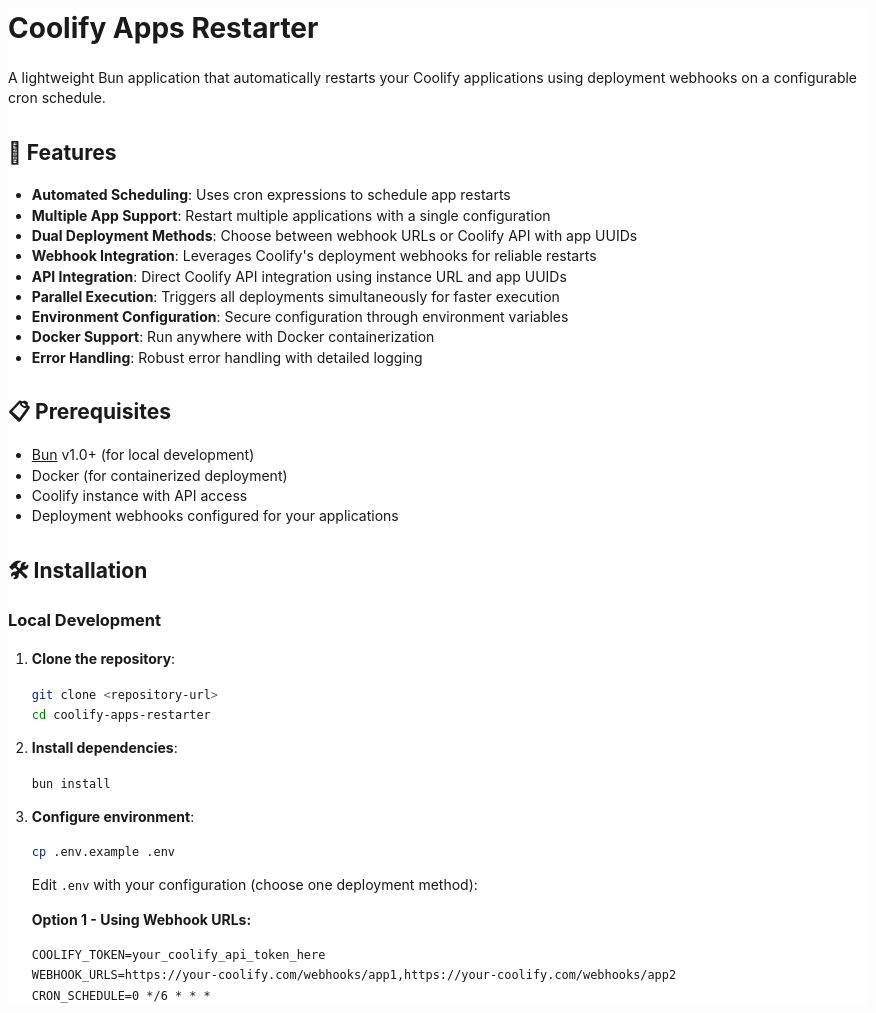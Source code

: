 # Coolify Apps Restarter

A lightweight Bun application that automatically restarts your Coolify applications using deployment webhooks on a configurable cron schedule.

## 🚀 Features

- **Automated Scheduling**: Uses cron expressions to schedule app restarts
- **Multiple App Support**: Restart multiple applications with a single configuration
- **Dual Deployment Methods**: Choose between webhook URLs or Coolify API with app UUIDs
- **Webhook Integration**: Leverages Coolify's deployment webhooks for reliable restarts
- **API Integration**: Direct Coolify API integration using instance URL and app UUIDs
- **Parallel Execution**: Triggers all deployments simultaneously for faster execution
- **Environment Configuration**: Secure configuration through environment variables
- **Docker Support**: Run anywhere with Docker containerization
- **Error Handling**: Robust error handling with detailed logging

## 📋 Prerequisites

- [Bun](https://bun.sh) v1.0+ (for local development)
- Docker (for containerized deployment)
- Coolify instance with API access
- Deployment webhooks configured for your applications

## 🛠️ Installation

### Local Development

1. **Clone the repository**:
   ```bash
   git clone <repository-url>
   cd coolify-apps-restarter
   ```

2. **Install dependencies**:
   ```bash
   bun install
   ```

3. **Configure environment**:
   ```bash
   cp .env.example .env
   ```
   
   Edit `.env` with your configuration (choose one deployment method):
   
   **Option 1 - Using Webhook URLs:**
   ```env
   COOLIFY_TOKEN=your_coolify_api_token_here
   WEBHOOK_URLS=https://your-coolify.com/webhooks/app1,https://your-coolify.com/webhooks/app2
   CRON_SCHEDULE=0 */6 * * *
   ```
   